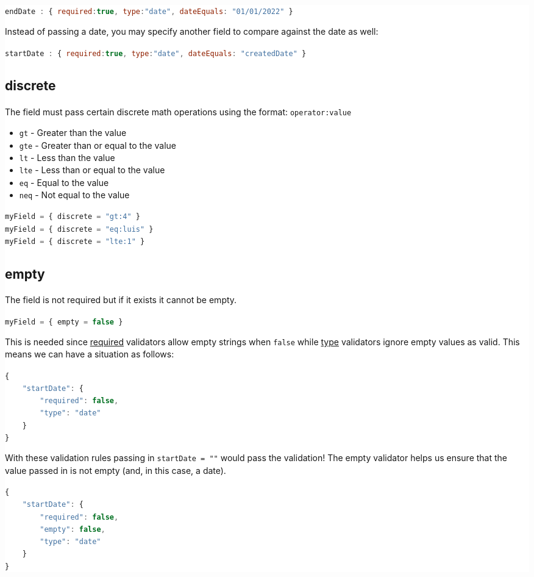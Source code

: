 ```javascript
endDate : { required:true, type:"date", dateEquals: "01/01/2022" }
```

Instead of passing a date, you may specify another field to compare against the date as well:

```javascript
startDate : { required:true, type:"date", dateEquals: "createdDate" }
```

## discrete

The field must pass certain discrete math operations using the format: `operator:value`

* `gt` - Greater than the value
* `gte` - Greater than or equal to the value
* `lt` - Less than the value
* `lte` - Less than or equal to the value
* `eq` - Equal to the value
* `neq` - Not equal to the value

```javascript
myField = { discrete = "gt:4" }
myField = { discrete = "eq:luis" }
myField = { discrete = "lte:1" }
```

## empty

The field is not required but if it exists it cannot be empty.

```javascript
myField = { empty = false }
```

This is needed since [required](./#required) validators allow empty strings when `false` while [type](./#type) validators ignore empty values as valid.  This means we can have a situation as follows:

```javascript
{
    "startDate": {
        "required": false,
        "type": "date"
    }
}
```

With these validation rules passing in `startDate = ""` would pass the validation! The empty validator helps us ensure that the value passed in is not empty (and, in this case, a date).

```javascript
{
    "startDate": {
        "required": false,
        "empty": false,
        "type": "date"
    }
}
```
